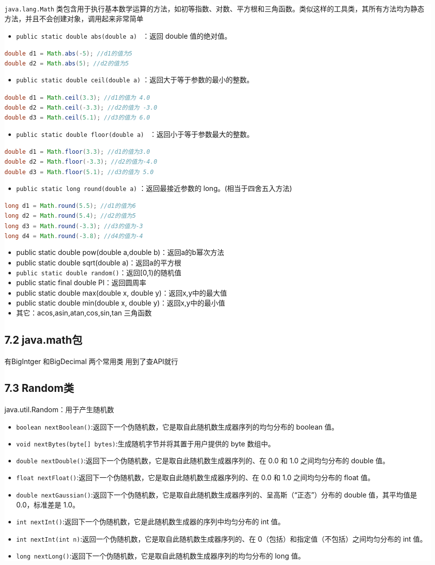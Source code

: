 `java.lang.Math` 类包含用于执行基本数学运算的方法，如初等指数、对数、平方根和三角函数。类似这样的工具类，其所有方法均为静态方法，并且不会创建对象，调用起来非常简单

* `public static double abs(double a) ` ：返回 double 值的绝对值。 

```java
double d1 = Math.abs(-5); //d1的值为5
double d2 = Math.abs(5); //d2的值为5
```

* `public static double ceil(double a)` ：返回大于等于参数的最小的整数。

```java
double d1 = Math.ceil(3.3); //d1的值为 4.0
double d2 = Math.ceil(-3.3); //d2的值为 -3.0
double d3 = Math.ceil(5.1); //d3的值为 6.0
```

* `public static double floor(double a) ` ：返回小于等于参数最大的整数。

```java
double d1 = Math.floor(3.3); //d1的值为3.0
double d2 = Math.floor(-3.3); //d2的值为-4.0
double d3 = Math.floor(5.1); //d3的值为 5.0
```

* `public static long round(double a)` ：返回最接近参数的 long。(相当于四舍五入方法)  

```java
long d1 = Math.round(5.5); //d1的值为6
long d2 = Math.round(5.4); //d2的值为5
long d3 = Math.round(-3.3); //d3的值为-3
long d4 = Math.round(-3.8); //d4的值为-4
```

* public static double pow(double a,double b)：返回a的b幂次方法
* public static double sqrt(double a)：返回a的平方根
* `public static double random()`：返回[0,1)的随机值  
* public static final double PI：返回圆周率
* public static double max(double x, double y)：返回x,y中的最大值
* public static double min(double x, double y)：返回x,y中的最小值
* 其它：acos,asin,atan,cos,sin,tan 三角函数

## 7.2 java.math包

有BigIntger 和BigDecimal 两个常用类 用到了查API就行 

## 7.3 Random类

java.util.Random：用于产生随机数

* `boolean nextBoolean()`:返回下一个伪随机数，它是取自此随机数生成器序列的均匀分布的 boolean 值。 

* `void nextBytes(byte[] bytes)`:生成随机字节并将其置于用户提供的 byte 数组中。 

* `double nextDouble()`:返回下一个伪随机数，它是取自此随机数生成器序列的、在 0.0 和 1.0 之间均匀分布的 double 值。 

* `float nextFloat()`:返回下一个伪随机数，它是取自此随机数生成器序列的、在 0.0 和 1.0 之间均匀分布的 float 值。 

* `double nextGaussian()`:返回下一个伪随机数，它是取自此随机数生成器序列的、呈高斯（“正态”）分布的 double 值，其平均值是 0.0，标准差是 1.0。 

* `int nextInt()`:返回下一个伪随机数，它是此随机数生成器的序列中均匀分布的 int 值。 

* `int nextInt(int n)`:返回一个伪随机数，它是取自此随机数生成器序列的、在 0（包括）和指定值（不包括）之间均匀分布的 int 值。 

* `long nextLong()`:返回下一个伪随机数，它是取自此随机数生成器序列的均匀分布的 long 值。 



